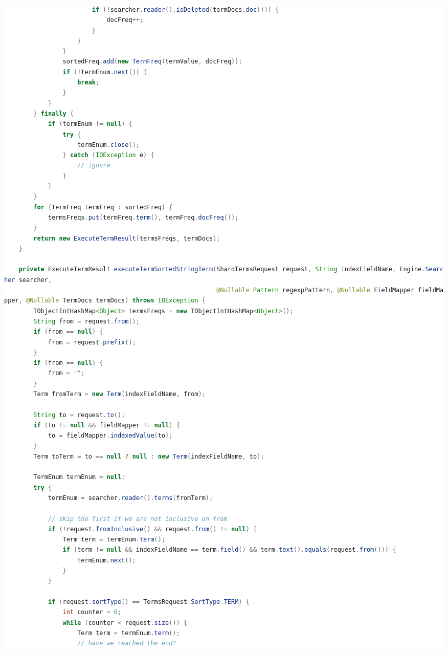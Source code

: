```java
                        if (!searcher.reader().isDeleted(termDocs.doc())) {
                            docFreq++;
                        }
                    }
                }
                sortedFreq.add(new TermFreq(termValue, docFreq));
                if (!termEnum.next()) {
                    break;
                }
            }
        } finally {
            if (termEnum != null) {
                try {
                    termEnum.close();
                } catch (IOException e) {
                    // ignore
                }
            }
        }
        for (TermFreq termFreq : sortedFreq) {
            termsFreqs.put(termFreq.term(), termFreq.docFreq());
        }
        return new ExecuteTermResult(termsFreqs, termDocs);
    }

    private ExecuteTermResult executeTermSortedStringTerm(ShardTermsRequest request, String indexFieldName, Engine.Searcher searcher,
                                                          @Nullable Pattern regexpPattern, @Nullable FieldMapper fieldMapper, @Nullable TermDocs termDocs) throws IOException {
        TObjectIntHashMap<Object> termsFreqs = new TObjectIntHashMap<Object>();
        String from = request.from();
        if (from == null) {
            from = request.prefix();
        }
        if (from == null) {
            from = "";
        }
        Term fromTerm = new Term(indexFieldName, from);

        String to = request.to();
        if (to != null && fieldMapper != null) {
            to = fieldMapper.indexedValue(to);
        }
        Term toTerm = to == null ? null : new Term(indexFieldName, to);

        TermEnum termEnum = null;
        try {
            termEnum = searcher.reader().terms(fromTerm);

            // skip the first if we are not inclusive on from
            if (!request.fromInclusive() && request.from() != null) {
                Term term = termEnum.term();
                if (term != null && indexFieldName == term.field() && term.text().equals(request.from())) {
                    termEnum.next();
                }
            }

            if (request.sortType() == TermsRequest.SortType.TERM) {
                int counter = 0;
                while (counter < request.size()) {
                    Term term = termEnum.term();
                    // have we reached the end?
```
